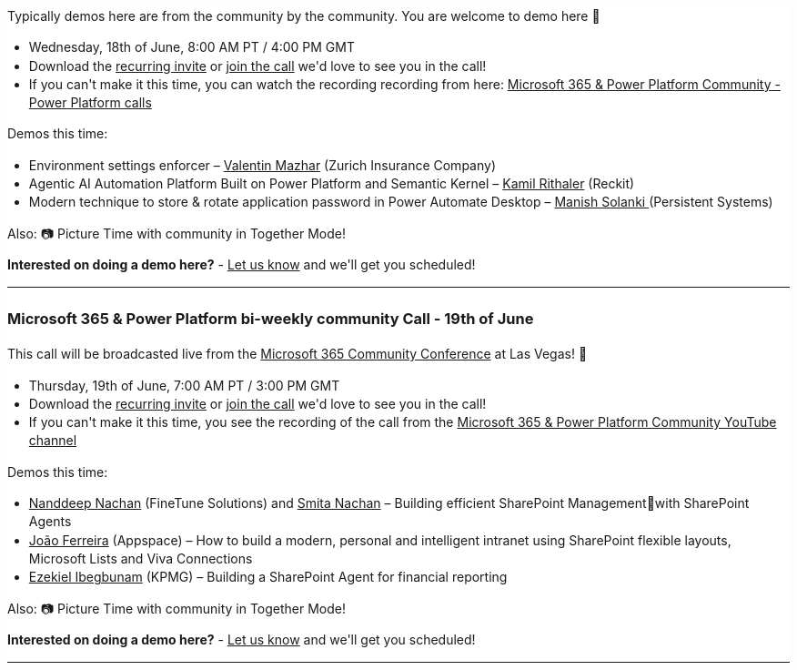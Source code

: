 Typically demos here are from the community by the community. You are welcome to demo here 👋

* Wednesday, 18th of June, 8:00 AM PT / 4:00 PM GMT
* Download the [recurring invite](https://aka.ms/powerplatformcommunitycall) or [join the call](https://aka.ms/PowerPlatformMonthlyCall) we'd love to see you in the call!
* If you can't make it this time, you can watch the recording recording from here: [Microsoft 365 & Power Platform Community - Power Platform calls](https://www.youtube.com/watch?v=qLM6MChvrOk&list=PLR9nK3mnD-OVHNx67Q2Uxe7wodTnjHguz)

Demos this time:

* Environment settings enforcer – [Valentin Mazhar](https://www.linkedin.com/in/valentin-mazhar/) (Zurich Insurance Company)
* Agentic AI Automation Platform Built on Power Platform and Semantic Kernel – [Kamil Rithaler](https://www.linkedin.com/in/rithaler/)​ (Reckit)
* Modern technique to store & rotate application password in Power Automate Desktop – [Manish Solanki​ ](https://www.linkedin.com/in/manish-solanki-1058b7a/)(Persistent Systems)

Also: 📷 Picture Time with community in Together Mode!

**Interested on doing a demo here?** - [Let us know](https://aka.ms/community/request/demo) and we'll get you scheduled!

---

### Microsoft 365 & Power Platform bi-weekly community Call - 19th of June

This call will be broadcasted live from the [Microsoft 365 Community Conference](https://m365conf.com/) at Las Vegas! 🚀

* Thursday, 19th of June, 7:00 AM PT / 3:00 PM GMT
* Download the [recurring invite](https://aka.ms/spdev-sig-call) or [join the call](https://aka.ms/spdev-sig-call-join) we'd love to see you in the call!
* If you can't make it this time, you see the recording of the call from the [Microsoft 365 & Power Platform Community YouTube channel](https://www.youtube.com/watch?v=gAqUr9wa2_0&list=PLR9nK3mnD-OURfm5Ypu-wK52cxBv_gXCA)

Demos this time:


* [Nanddeep Nachan](https://www.linkedin.com/in/nanddeepnachan/) (FineTune Solutions) and [Smita Nachan](https://www.linkedin.com/in/smitanachan/) – Building efficient SharePoint Managementwith SharePoint Agents
* [João Ferreira](https://www.linkedin.com/in/joao12ferreira/) (Appspace) – How to build a modern, personal and intelligent intranet using SharePoint flexible layouts, Microsoft Lists and Viva Connections
* [Ezekiel Ibegbunam](https://www.linkedin.com/in/ezekiel-ibegbunam/) (KPMG) – Building a SharePoint Agent for financial reporting

Also: 📷 Picture Time with community in Together Mode!

**Interested on doing a demo here?** - [Let us know](https://aka.ms/community/request/demo) and we'll get you scheduled!

---
